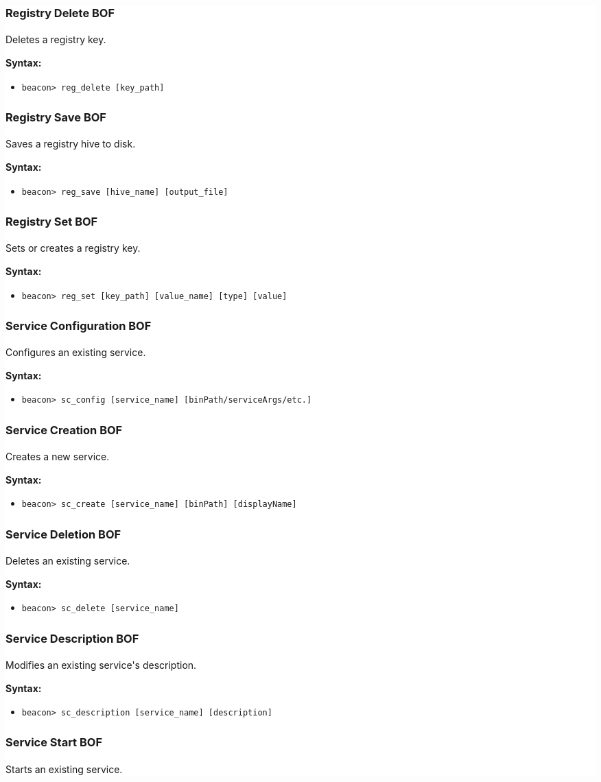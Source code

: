 ### Registry Delete BOF

Deletes a registry key.

**Syntax:**

- `beacon> reg_delete [key_path]`

### Registry Save BOF

Saves a registry hive to disk.

**Syntax:**

- `beacon> reg_save [hive_name] [output_file]`

### Registry Set BOF

Sets or creates a registry key.

**Syntax:**

- `beacon> reg_set [key_path] [value_name] [type] [value]`

### Service Configuration BOF

Configures an existing service.

**Syntax:**

- `beacon> sc_config [service_name] [binPath/serviceArgs/etc.]`

### Service Creation BOF

Creates a new service.

**Syntax:**

- `beacon> sc_create [service_name] [binPath] [displayName]`

### Service Deletion BOF

Deletes an existing service.

**Syntax:**

- `beacon> sc_delete [service_name]`

### Service Description BOF

Modifies an existing service's description.

**Syntax:**

- `beacon> sc_description [service_name] [description]`

### Service Start BOF

Starts an existing service.
